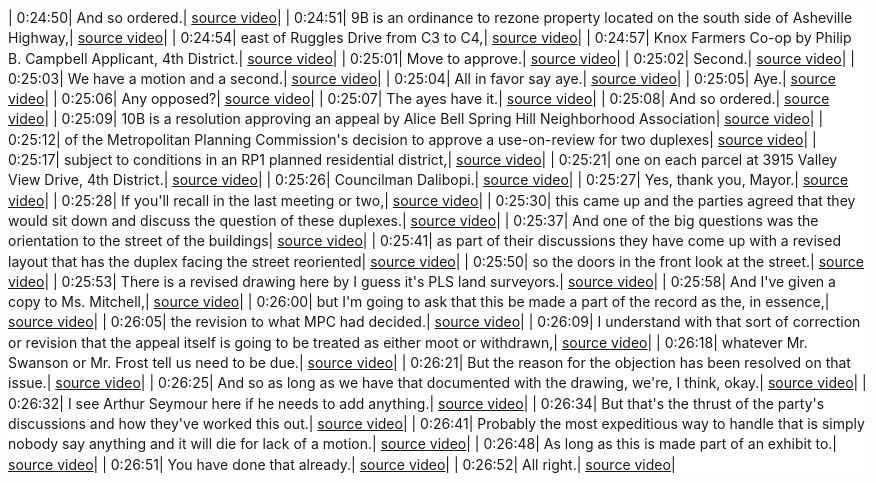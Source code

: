 | 0:24:50| And so ordered.| [source video](https://archive.org/details/citycouncilr265130723?start=1490)|
| 0:24:51| 9B is an ordinance to rezone property located on the south side of Asheville Highway,| [source video](https://archive.org/details/citycouncilr265130723?start=1491)|
| 0:24:54| east of Ruggles Drive from C3 to C4,| [source video](https://archive.org/details/citycouncilr265130723?start=1494)|
| 0:24:57| Knox Farmers Co-op by Philip B. Campbell Applicant, 4th District.| [source video](https://archive.org/details/citycouncilr265130723?start=1497)|
| 0:25:01| Move to approve.| [source video](https://archive.org/details/citycouncilr265130723?start=1501)|
| 0:25:02| Second.| [source video](https://archive.org/details/citycouncilr265130723?start=1502)|
| 0:25:03| We have a motion and a second.| [source video](https://archive.org/details/citycouncilr265130723?start=1503)|
| 0:25:04| All in favor say aye.| [source video](https://archive.org/details/citycouncilr265130723?start=1504)|
| 0:25:05| Aye.| [source video](https://archive.org/details/citycouncilr265130723?start=1505)|
| 0:25:06| Any opposed?| [source video](https://archive.org/details/citycouncilr265130723?start=1506)|
| 0:25:07| The ayes have it.| [source video](https://archive.org/details/citycouncilr265130723?start=1507)|
| 0:25:08| And so ordered.| [source video](https://archive.org/details/citycouncilr265130723?start=1508)|
| 0:25:09| 10B is a resolution approving an appeal by Alice Bell Spring Hill Neighborhood Association| [source video](https://archive.org/details/citycouncilr265130723?start=1509)|
| 0:25:12| of the Metropolitan Planning Commission's decision to approve a use-on-review for two duplexes| [source video](https://archive.org/details/citycouncilr265130723?start=1512)|
| 0:25:17| subject to conditions in an RP1 planned residential district,| [source video](https://archive.org/details/citycouncilr265130723?start=1517)|
| 0:25:21| one on each parcel at 3915 Valley View Drive, 4th District.| [source video](https://archive.org/details/citycouncilr265130723?start=1521)|
| 0:25:26| Councilman Dalibopi.| [source video](https://archive.org/details/citycouncilr265130723?start=1526)|
| 0:25:27| Yes, thank you, Mayor.| [source video](https://archive.org/details/citycouncilr265130723?start=1527)|
| 0:25:28| If you'll recall in the last meeting or two,| [source video](https://archive.org/details/citycouncilr265130723?start=1528)|
| 0:25:30| this came up and the parties agreed that they would sit down and discuss the question of these duplexes.| [source video](https://archive.org/details/citycouncilr265130723?start=1530)|
| 0:25:37| And one of the big questions was the orientation to the street of the buildings| [source video](https://archive.org/details/citycouncilr265130723?start=1537)|
| 0:25:41| as part of their discussions they have come up with a revised layout that has the duplex facing the street reoriented| [source video](https://archive.org/details/citycouncilr265130723?start=1541)|
| 0:25:50| so the doors in the front look at the street.| [source video](https://archive.org/details/citycouncilr265130723?start=1550)|
| 0:25:53| There is a revised drawing here by I guess it's PLS land surveyors.| [source video](https://archive.org/details/citycouncilr265130723?start=1553)|
| 0:25:58| And I've given a copy to Ms. Mitchell,| [source video](https://archive.org/details/citycouncilr265130723?start=1558)|
| 0:26:00| but I'm going to ask that this be made a part of the record as the, in essence,| [source video](https://archive.org/details/citycouncilr265130723?start=1560)|
| 0:26:05| the revision to what MPC had decided.| [source video](https://archive.org/details/citycouncilr265130723?start=1565)|
| 0:26:09| I understand with that sort of correction or revision that the appeal itself is going to be treated as either moot or withdrawn,| [source video](https://archive.org/details/citycouncilr265130723?start=1569)|
| 0:26:18| whatever Mr. Swanson or Mr. Frost tell us need to be due.| [source video](https://archive.org/details/citycouncilr265130723?start=1578)|
| 0:26:21| But the reason for the objection has been resolved on that issue.| [source video](https://archive.org/details/citycouncilr265130723?start=1581)|
| 0:26:25| And so as long as we have that documented with the drawing, we're, I think, okay.| [source video](https://archive.org/details/citycouncilr265130723?start=1585)|
| 0:26:32| I see Arthur Seymour here if he needs to add anything.| [source video](https://archive.org/details/citycouncilr265130723?start=1592)|
| 0:26:34| But that's the thrust of the party's discussions and how they've worked this out.| [source video](https://archive.org/details/citycouncilr265130723?start=1594)|
| 0:26:41| Probably the most expeditious way to handle that is simply nobody say anything and it will die for lack of a motion.| [source video](https://archive.org/details/citycouncilr265130723?start=1601)|
| 0:26:48| As long as this is made part of an exhibit to.| [source video](https://archive.org/details/citycouncilr265130723?start=1608)|
| 0:26:51| You have done that already.| [source video](https://archive.org/details/citycouncilr265130723?start=1611)|
| 0:26:52| All right.| [source video](https://archive.org/details/citycouncilr265130723?start=1612)|
